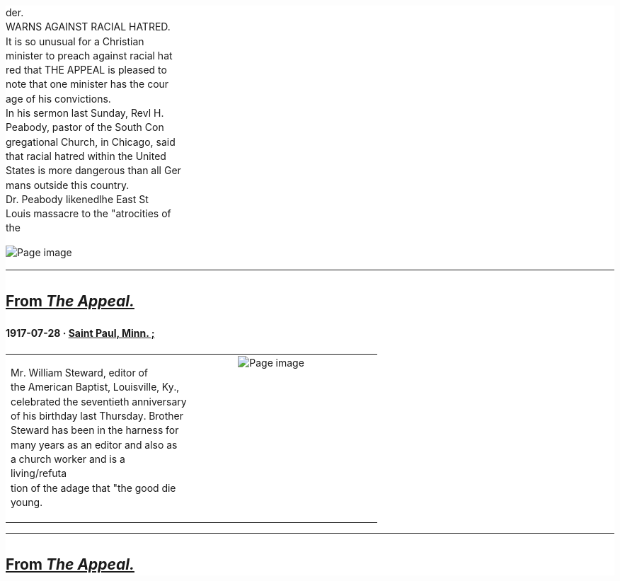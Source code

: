 der.  
WARNS AGAINST RACIAL HATRED.  
It is so unusual for a Christian  
minister to preach against racial hat­  
red that THE APPEAL is pleased to  
note that one minister has the cour­  
age of his convictions.  
In his sermon last Sunday, Revl H.  
Peabody, pastor of the South Con­  
gregational Church, in Chicago, said  
that racial hatred within the United  
States is more dangerous than all Ger­  
mans outside this country.  
Dr. Peabody likenedlhe East St  
Louis massacre to the &quot;atrocities of  
the
</td><td style="width: 50%; max-height: 75%; margin: auto; display: block;">
<img alt="Page image" src="https://chroniclingamerica.loc.gov/iiif/2/mnhi_funkley_ver02%2Fdata%2Fsn83016810%2F00280768054%2F1917072801%2F0598.jp2/pct:19.204681,23.578332,24.630935,17.660469/!600,600/0/default.jpg"/>
</td>
</tr></table>

---

## [From _The Appeal._](https://chroniclingamerica.loc.gov/lccn/sn83016810/1917-07-28/ed-1/seq-4)

#### 1917-07-28 &middot; [Saint Paul, Minn. ;](http://dbpedia.org/resource/Saint_Paul%2C_Minnesota)

<table style="width: 100%;"><tr><td style="width: 50%">

  
Mr. William Steward, editor of  
the American Baptist, Louisville, Ky.,  
celebrated the seventieth anniversary  
of his birthday last Thursday. Brother  
Steward has been in the harness for  
many years as an editor and also as  
a church worker and is a living/refuta­  
tion of the adage that &quot;the good die  
young.
</td><td style="width: 50%; max-height: 75%; margin: auto; display: block;">
<img alt="Page image" src="https://chroniclingamerica.loc.gov/iiif/2/mnhi_funkley_ver02%2Fdata%2Fsn83016810%2F00280768054%2F1917072801%2F0600.jp2/pct:5.205368,73.677784,12.380823,4.112846/!600,600/0/default.jpg"/>
</td>
</tr></table>

---

## [From _The Appeal._](https://chroniclingamerica.loc.gov/lccn/sn83016810/1917-08-04/ed-1/seq-2)

